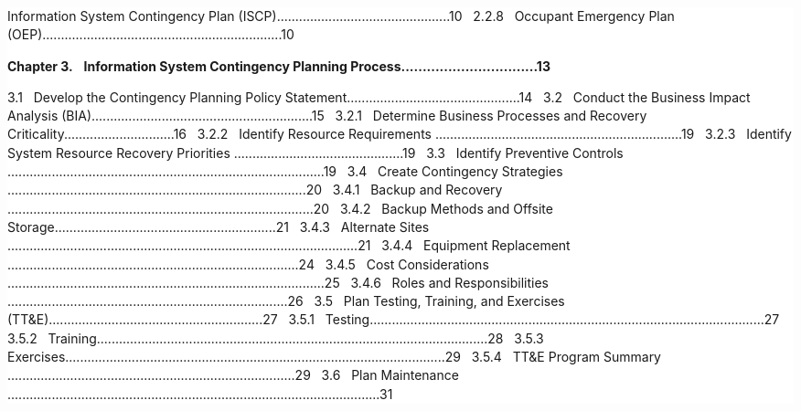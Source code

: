 Information System Contingency Plan (ISCP)...............................................10   
2.2.8   
Occupant Emergency Plan (OEP).................................................................10   

**Chapter 3.**   
**Information System Contingency Planning Process................................13**   

3.1   
Develop the Contingency Planning Policy Statement...............................................14   
3.2   
Conduct the Business Impact Analysis (BIA)............................................................15   
3.2.1   
Determine Business Processes and Recovery Criticality..............................16   
3.2.2   
Identify Resource Requirements ...................................................................19   
3.2.3   
Identify System Resource Recovery Priorities ..............................................19   
3.3   
Identify Preventive Controls ......................................................................................19   
3.4   
Create Contingency Strategies .................................................................................20   
3.4.1   
Backup and Recovery ...................................................................................20   
3.4.2   
Backup Methods and Offsite Storage............................................................21   
3.4.3   
Alternate Sites ...............................................................................................21   
3.4.4   
Equipment Replacement ...............................................................................24   
3.4.5   
Cost Considerations ......................................................................................25   
3.4.6   
Roles and Responsibilities ............................................................................26   
3.5   
Plan Testing, Training, and Exercises (TT&E)..........................................................27   
3.5.1   
Testing...........................................................................................................27   
3.5.2   
Training..........................................................................................................28   
3.5.3   
Exercises.......................................................................................................29   
3.5.4   
TT&E Program Summary ..............................................................................29   
3.6   
Plan Maintenance .....................................................................................................31   
